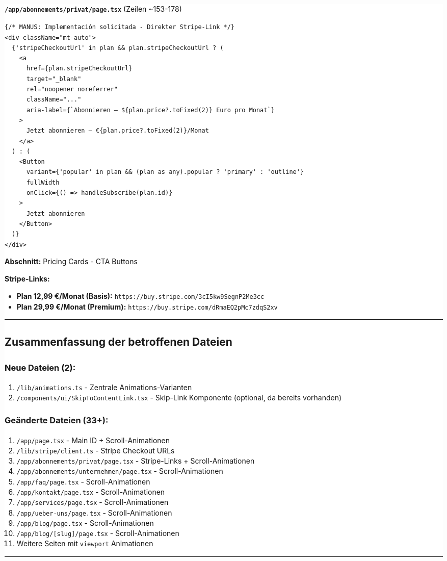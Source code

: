 **`/app/abonnements/privat/page.tsx`** (Zeilen ~153-178)

```tsx
{/* MANUS: Implementación solicitada - Direkter Stripe-Link */}
<div className="mt-auto">
  {'stripeCheckoutUrl' in plan && plan.stripeCheckoutUrl ? (
    <a
      href={plan.stripeCheckoutUrl}
      target="_blank"
      rel="noopener noreferrer"
      className="..."
      aria-label={`Abonnieren – ${plan.price?.toFixed(2)} Euro pro Monat`}
    >
      Jetzt abonnieren – €{plan.price?.toFixed(2)}/Monat
    </a>
  ) : (
    <Button
      variant={'popular' in plan && (plan as any).popular ? 'primary' : 'outline'}
      fullWidth
      onClick={() => handleSubscribe(plan.id)}
    >
      Jetzt abonnieren
    </Button>
  )}
</div>
```

**Abschnitt:** Pricing Cards - CTA Buttons

**Stripe-Links:**
- **Plan 12,99 €/Monat (Basis):** `https://buy.stripe.com/3cI5kw9SegnP2Me3cc`
- **Plan 29,99 €/Monat (Premium):** `https://buy.stripe.com/dRmaEQ2pMc7zdqS2xv`

---

## Zusammenfassung der betroffenen Dateien

### Neue Dateien (2):
1. `/lib/animations.ts` - Zentrale Animations-Varianten
2. `/components/ui/SkipToContentLink.tsx` - Skip-Link Komponente (optional, da bereits vorhanden)

### Geänderte Dateien (33+):
1. `/app/page.tsx` - Main ID + Scroll-Animationen
2. `/lib/stripe/client.ts` - Stripe Checkout URLs
3. `/app/abonnements/privat/page.tsx` - Stripe-Links + Scroll-Animationen
4. `/app/abonnements/unternehmen/page.tsx` - Scroll-Animationen
5. `/app/faq/page.tsx` - Scroll-Animationen
6. `/app/kontakt/page.tsx` - Scroll-Animationen
7. `/app/services/page.tsx` - Scroll-Animationen
8. `/app/ueber-uns/page.tsx` - Scroll-Animationen
9. `/app/blog/page.tsx` - Scroll-Animationen
10. `/app/blog/[slug]/page.tsx` - Scroll-Animationen
11. Weitere Seiten mit `viewport` Animationen

---